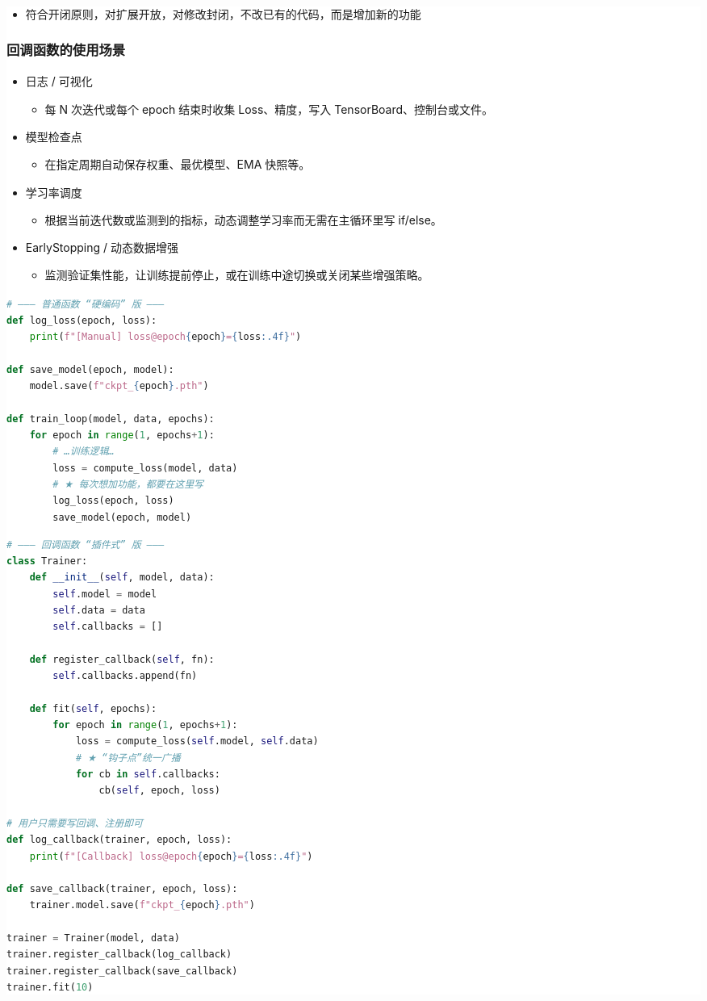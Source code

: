 - 符合开闭原则，对扩展开放，对修改封闭，不改已有的代码，而是增加新的功能


### 回调函数的使用场景
- 日志 / 可视化
  - 每 N 次迭代或每个 epoch 结束时收集 Loss、精度，写入 TensorBoard、控制台或文件。

- 模型检查点
  - 在指定周期自动保存权重、最优模型、EMA 快照等。

- 学习率调度
  - 根据当前迭代数或监测到的指标，动态调整学习率而无需在主循环里写 if/else。

- EarlyStopping / 动态数据增强
  - 监测验证集性能，让训练提前停止，或在训练中途切换或关闭某些增强策略。


```py
# ——— 普通函数 “硬编码” 版 ———
def log_loss(epoch, loss):
    print(f"[Manual] loss@epoch{epoch}={loss:.4f}")

def save_model(epoch, model):
    model.save(f"ckpt_{epoch}.pth")

def train_loop(model, data, epochs):
    for epoch in range(1, epochs+1):
        # …训练逻辑…
        loss = compute_loss(model, data)
        # ★ 每次想加功能，都要在这里写
        log_loss(epoch, loss)
        save_model(epoch, model)

```

```py
# ——— 回调函数 “插件式” 版 ———
class Trainer:
    def __init__(self, model, data):
        self.model = model
        self.data = data
        self.callbacks = []

    def register_callback(self, fn):
        self.callbacks.append(fn)

    def fit(self, epochs):
        for epoch in range(1, epochs+1):
            loss = compute_loss(self.model, self.data)
            # ★ “钩子点”统一广播
            for cb in self.callbacks:
                cb(self, epoch, loss)

# 用户只需要写回调、注册即可
def log_callback(trainer, epoch, loss):
    print(f"[Callback] loss@epoch{epoch}={loss:.4f}")

def save_callback(trainer, epoch, loss):
    trainer.model.save(f"ckpt_{epoch}.pth")

trainer = Trainer(model, data)
trainer.register_callback(log_callback)
trainer.register_callback(save_callback)
trainer.fit(10)
```
